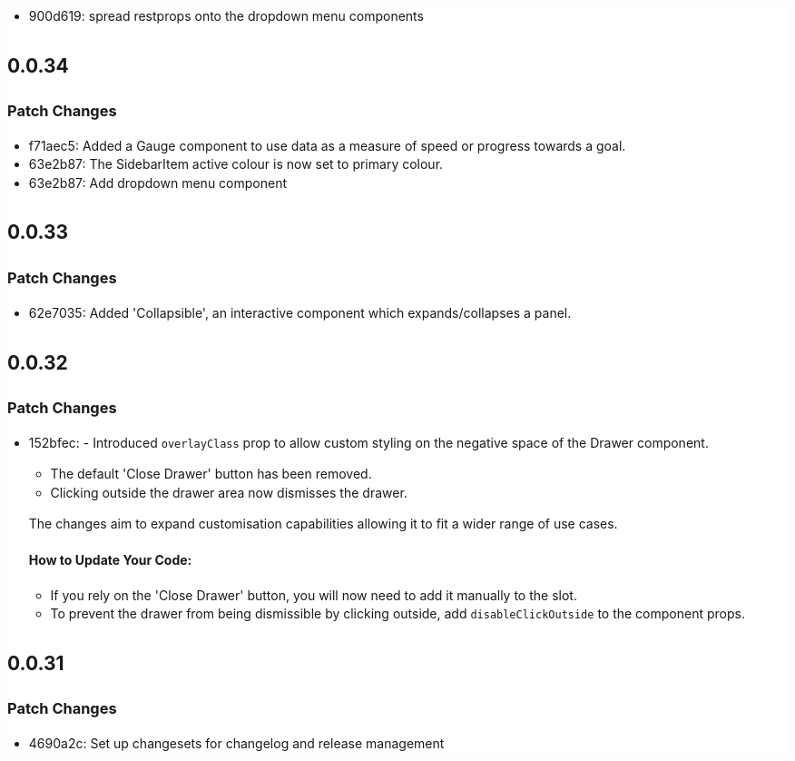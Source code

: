 - 900d619: spread restprops onto the dropdown menu components

## 0.0.34

### Patch Changes

- f71aec5: Added a Gauge component to use data as a measure of speed or progress towards a goal.
- 63e2b87: The SidebarItem active colour is now set to primary colour.
- 63e2b87: Add dropdown menu component

## 0.0.33

### Patch Changes

- 62e7035: Added 'Collapsible', an interactive component which expands/collapses a panel.

## 0.0.32

### Patch Changes

- 152bfec: - Introduced `overlayClass` prop to allow custom styling on the negative space of the Drawer component.

  - The default 'Close Drawer' button has been removed.
  - Clicking outside the drawer area now dismisses the drawer.

  The changes aim to expand customisation capabilities allowing it to fit a wider range of use cases.

  #### How to Update Your Code:

  - If you rely on the 'Close Drawer' button, you will now need to add it manually to the slot.
  - To prevent the drawer from being dismissible by clicking outside, add `disableClickOutside` to the component props.

## 0.0.31

### Patch Changes

- 4690a2c: Set up changesets for changelog and release management
